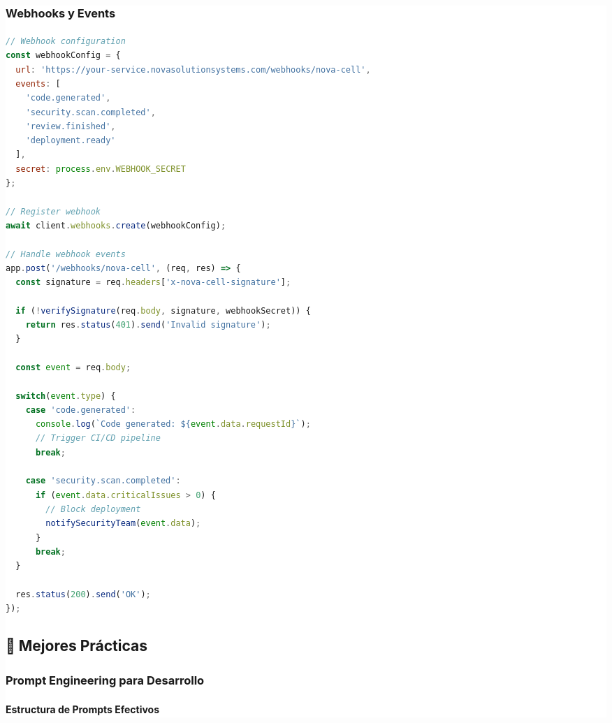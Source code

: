 ### Webhooks y Events

```javascript
// Webhook configuration
const webhookConfig = {
  url: 'https://your-service.novasolutionsystems.com/webhooks/nova-cell',
  events: [
    'code.generated',
    'security.scan.completed',
    'review.finished',
    'deployment.ready'
  ],
  secret: process.env.WEBHOOK_SECRET
};

// Register webhook
await client.webhooks.create(webhookConfig);

// Handle webhook events
app.post('/webhooks/nova-cell', (req, res) => {
  const signature = req.headers['x-nova-cell-signature'];
  
  if (!verifySignature(req.body, signature, webhookSecret)) {
    return res.status(401).send('Invalid signature');
  }
  
  const event = req.body;
  
  switch(event.type) {
    case 'code.generated':
      console.log(`Code generated: ${event.data.requestId}`);
      // Trigger CI/CD pipeline
      break;
    
    case 'security.scan.completed':
      if (event.data.criticalIssues > 0) {
        // Block deployment
        notifySecurityTeam(event.data);
      }
      break;
  }
  
  res.status(200).send('OK');
});
```

## 🎯 Mejores Prácticas

### Prompt Engineering para Desarrollo

#### Estructura de Prompts Efectivos
